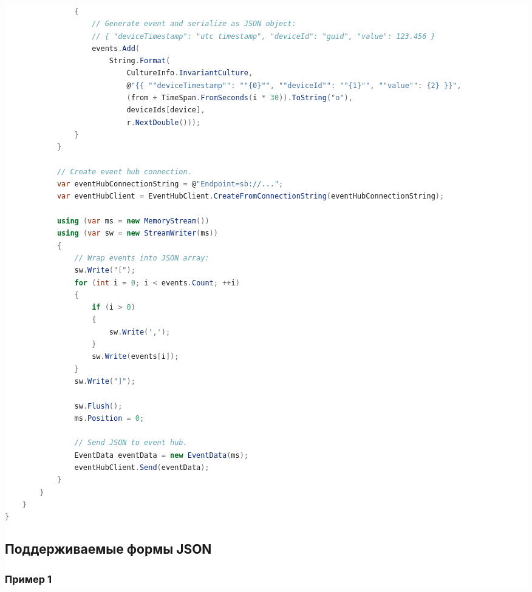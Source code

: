 ```csharp
                {
                    // Generate event and serialize as JSON object:
                    // { "deviceTimestamp": "utc timestamp", "deviceId": "guid", "value": 123.456 }
                    events.Add(
                        String.Format(
                            CultureInfo.InvariantCulture,
                            @"{{ ""deviceTimestamp"": ""{0}"", ""deviceId"": ""{1}"", ""value"": {2} }}",
                            (from + TimeSpan.FromSeconds(i * 30)).ToString("o"),
                            deviceIds[device],
                            r.NextDouble()));
                }
            }

            // Create event hub connection.
            var eventHubConnectionString = @"Endpoint=sb://...";
            var eventHubClient = EventHubClient.CreateFromConnectionString(eventHubConnectionString);

            using (var ms = new MemoryStream())
            using (var sw = new StreamWriter(ms))
            {
                // Wrap events into JSON array:
                sw.Write("[");
                for (int i = 0; i < events.Count; ++i)
                {
                    if (i > 0)
                    {
                        sw.Write(',');
                    }
                    sw.Write(events[i]);
                }
                sw.Write("]");

                sw.Flush();
                ms.Position = 0;

                // Send JSON to event hub.
                EventData eventData = new EventData(ms);
                eventHubClient.Send(eventData);
            }
        }
    }
}

```
## <a name="supported-json-shapes"></a>Поддерживаемые формы JSON
### <a name="sample-1"></a>Пример 1
